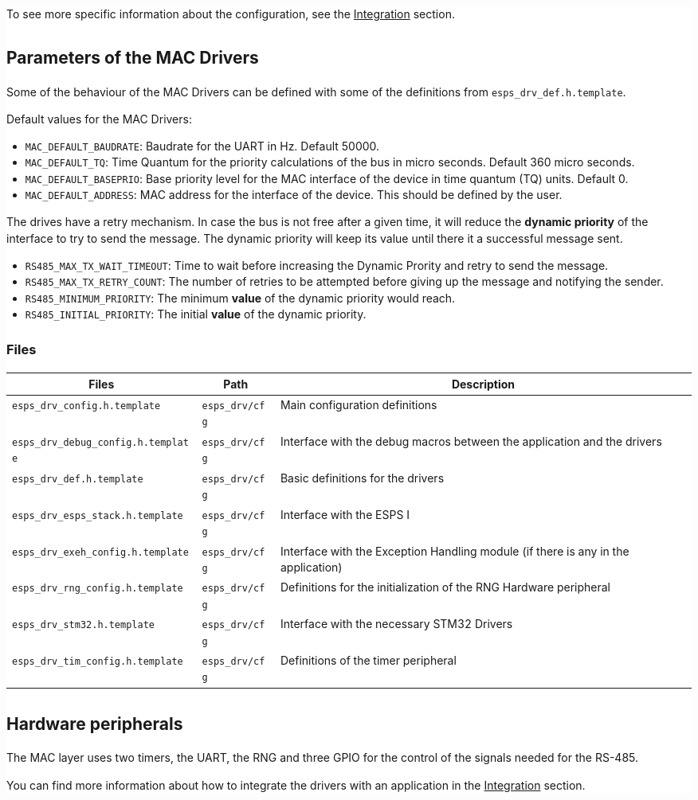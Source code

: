 To see more specific information about the configuration, see the [Integration](../guide/int_configuration.md) section.

## Parameters of the MAC Drivers

Some of the behaviour of the MAC Drivers can be defined with some of the definitions from `esps_drv_def.h.template`.

Default values for the MAC Drivers:

 - `MAC_DEFAULT_BAUDRATE`: Baudrate for the UART in Hz. Default 50000.
 - `MAC_DEFAULT_TQ`: Time Quantum for the priority calculations of the bus in micro seconds. Default 360 micro seconds.
 - `MAC_DEFAULT_BASEPRIO`: Base priority level for the MAC interface of the device in time quantum (TQ) units. Default 0.
 - `MAC_DEFAULT_ADDRESS`: MAC address for the interface of the device. This should be defined by the user.

The drives have a retry mechanism. In case the bus is not free after a given time, it will reduce the **dynamic priority** of the interface to try to send the message. The dynamic priority will keep its value until there it a successful message sent.

 - `RS485_MAX_TX_WAIT_TIMEOUT`: Time to wait before increasing the Dynamic Prority and retry to send the message.
 - `RS485_MAX_TX_RETRY_COUNT`: The number of retries to be attempted before giving up the message and notifying the sender.
 - `RS485_MINIMUM_PRIORITY`: The minimum **value** of the dynamic priority would reach.
 - `RS485_INITIAL_PRIORITY`: The initial **value** of the dynamic priority.

### Files

| Files                                 | Path           | Description |
|---------------------------------------|----------------|-------------|
| `esps_drv_config.h.template`          | `esps_drv/cfg` | Main configuration definitions |
| `esps_drv_debug_config.h.template`    | `esps_drv/cfg` | Interface with the debug macros between the application and the drivers |
| `esps_drv_def.h.template`             | `esps_drv/cfg` | Basic definitions for the drivers |
| `esps_drv_esps_stack.h.template`      | `esps_drv/cfg` | Interface with the ESPS I |
| `esps_drv_exeh_config.h.template`     | `esps_drv/cfg` | Interface with the Exception Handling module (if there is any in the application) |
| `esps_drv_rng_config.h.template`      | `esps_drv/cfg` | Definitions for the initialization of the RNG Hardware peripheral |
| `esps_drv_stm32.h.template`           | `esps_drv/cfg` | Interface with the necessary STM32 Drivers |
| `esps_drv_tim_config.h.template`      | `esps_drv/cfg` | Definitions of the timer peripheral |

## Hardware peripherals

The MAC layer uses two timers, the UART, the RNG and three GPIO for the control of the signals needed for the RS-485.

You can find more information about how to integrate the drivers with an application in the [Integration](../guide/int_configuration.md) section.
